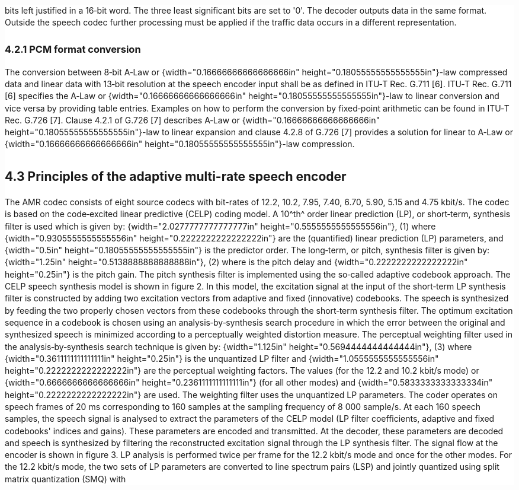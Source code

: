 bits left justified in a 16‑bit word. The three least significant bits are set
to \'0\'. The decoder outputs data in the same format. Outside the speech
codec further processing must be applied if the traffic data occurs in a
different representation.
### 4.2.1 PCM format conversion
The conversion between 8‑bit A‑Law or {width="0.16666666666666666in"
height="0.18055555555555555in"}-law compressed data and linear data with
13‑bit resolution at the speech encoder input shall be as defined in ITU‑T
Rec. G.711 [6].
ITU‑T Rec. G.711 [6] specifies the A‑Law or {width="0.16666666666666666in"
height="0.18055555555555555in"}-law to linear conversion and vice versa by
providing table entries. Examples on how to perform the conversion by
fixed‑point arithmetic can be found in ITU‑T Rec. G.726 [7]. Clause 4.2.1 of
G.726 [7] describes A‑Law or {width="0.16666666666666666in"
height="0.18055555555555555in"}-law to linear expansion and clause 4.2.8 of
G.726 [7] provides a solution for linear to A‑Law or
{width="0.16666666666666666in" height="0.18055555555555555in"}-law
compression.
## 4.3 Principles of the adaptive multi-rate speech encoder
The AMR codec consists of eight source codecs with bit-rates of 12.2, 10.2,
7.95, 7.40, 6.70, 5.90, 5.15 and 4.75 kbit/s.
The codec is based on the code‑excited linear predictive (CELP) coding model.
A 10^th^ order linear prediction (LP), or short‑term, synthesis filter is used
which is given by:
{width="2.0277777777777777in" height="0.5555555555555556in"}, (1)
where {width="0.9305555555555556in" height="0.2222222222222222in"} are the
(quantified) linear prediction (LP) parameters, and {width="0.5in"
height="0.18055555555555555in"} is the predictor order. The long‑term, or
pitch, synthesis filter is given by:
{width="1.25in" height="0.5138888888888888in"}, (2)
where is the pitch delay and {width="0.2222222222222222in" height="0.25in"} is
the pitch gain. The pitch synthesis filter is implemented using the so‑called
adaptive codebook approach.
The CELP speech synthesis model is shown in figure 2. In this model, the
excitation signal at the input of the short‑term LP synthesis filter is
constructed by adding two excitation vectors from adaptive and fixed
(innovative) codebooks. The speech is synthesized by feeding the two properly
chosen vectors from these codebooks through the short‑term synthesis filter.
The optimum excitation sequence in a codebook is chosen using an
analysis‑by‑synthesis search procedure in which the error between the original
and synthesized speech is minimized according to a perceptually weighted
distortion measure.
The perceptual weighting filter used in the analysis‑by‑synthesis search
technique is given by:
{width="1.125in" height="0.5694444444444444in"}, (3)
where {width="0.3611111111111111in" height="0.25in"} is the unquantized LP
filter and {width="1.0555555555555556in" height="0.2222222222222222in"} are
the perceptual weighting factors. The values (for the 12.2 and 10.2 kbit/s
mode) or {width="0.6666666666666666in" height="0.2361111111111111in"} (for all
other modes) and {width="0.5833333333333334in" height="0.2222222222222222in"}
are used. The weighting filter uses the unquantized LP parameters.
The coder operates on speech frames of 20 ms corresponding to 160 samples at
the sampling frequency of 8 000 sample/s. At each 160 speech samples, the
speech signal is analysed to extract the parameters of the CELP model (LP
filter coefficients, adaptive and fixed codebooks\' indices and gains). These
parameters are encoded and transmitted. At the decoder, these parameters are
decoded and speech is synthesized by filtering the reconstructed excitation
signal through the LP synthesis filter.
The signal flow at the encoder is shown in figure 3. LP analysis is performed
twice per frame for the 12.2 kbit/s mode and once for the other modes. For the
12.2 kbit/s mode, the two sets of LP parameters are converted to line spectrum
pairs (LSP) and jointly quantized using split matrix quantization (SMQ) with